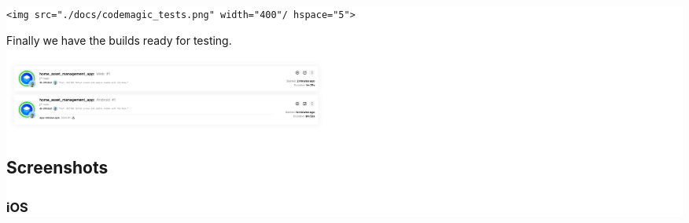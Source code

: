     <img src="./docs/codemagic_tests.png" width="400"/ hspace="5"> 
</p>

Finally we have the builds ready for testing.

<p>
    <img src="./docs/codemagic_builds.png" width="400"/ hspace="5"> 
</p>

## Screenshots
### iOS
<p>
